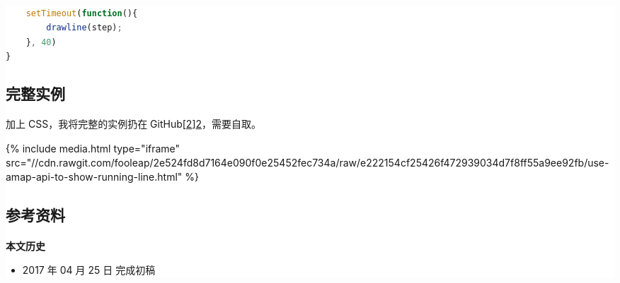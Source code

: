 ```javascript
    setTimeout(function(){
        drawline(step);
    }, 40)
}
```

## 完整实例

加上 CSS，我将完整的实例扔在 GitHub[[2]][2]，需要自取。

{% include media.html type="iframe" src="//cdn.rawgit.com/fooleap/2e524fd8d7164e090f0e25452fec734a/raw/e222154cf25426f472939034d7f8ff55a9ee92fb/use-amap-api-to-show-running-line.html" %}

## 参考资料

[1]: http://lbs.amap.com/api/javascript-api/reference/overlay#Marker "Marker 类覆盖物"
[2]: https://gist.github.com/fooleap/2e524fd8d7164e090f0e25452fec734a "高德地图 API 显示跑步路线"

**本文历史**

* 2017 年 04 月 25 日 完成初稿
